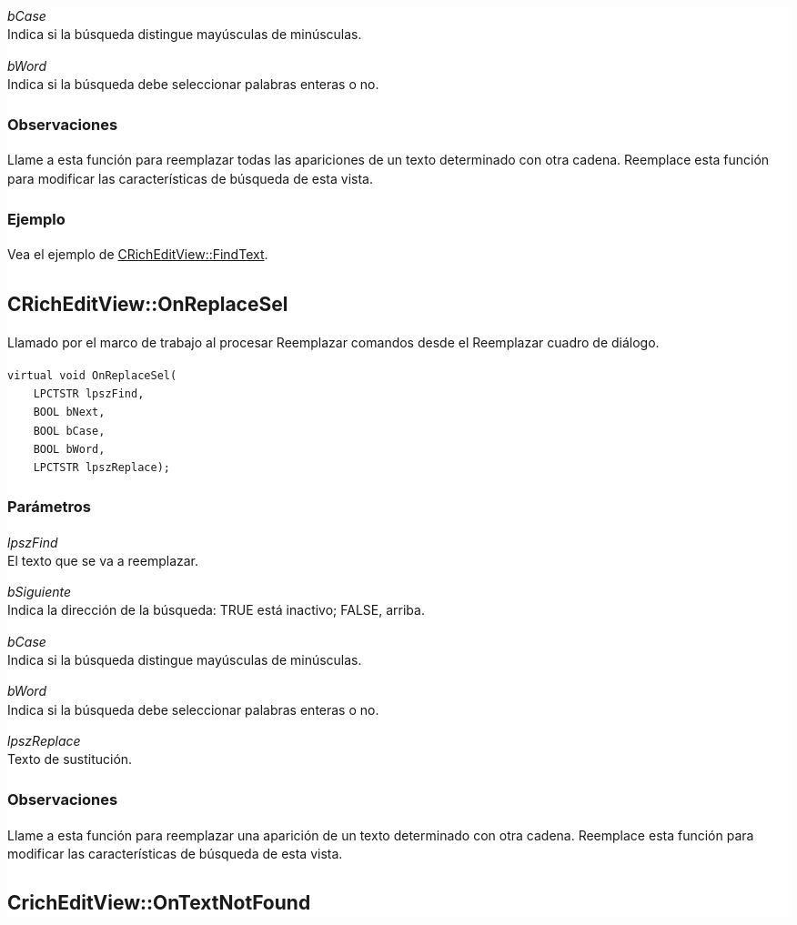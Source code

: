 *bCase*<br/>
Indica si la búsqueda distingue mayúsculas de minúsculas.

*bWord*<br/>
Indica si la búsqueda debe seleccionar palabras enteras o no.

### <a name="remarks"></a>Observaciones

Llame a esta función para reemplazar todas las apariciones de un texto determinado con otra cadena. Reemplace esta función para modificar las características de búsqueda de esta vista.

### <a name="example"></a>Ejemplo

  Vea el ejemplo de [CRichEditView::FindText](#findtext).

## <a name="cricheditviewonreplacesel"></a><a name="onreplacesel"></a>CRichEditView::OnReplaceSel

Llamado por el marco de trabajo al procesar Reemplazar comandos desde el Reemplazar cuadro de diálogo.

```
virtual void OnReplaceSel(
    LPCTSTR lpszFind,
    BOOL bNext,
    BOOL bCase,
    BOOL bWord,
    LPCTSTR lpszReplace);
```

### <a name="parameters"></a>Parámetros

*lpszFind*<br/>
El texto que se va a reemplazar.

*bSiguiente*<br/>
Indica la dirección de la búsqueda: TRUE está inactivo; FALSE, arriba.

*bCase*<br/>
Indica si la búsqueda distingue mayúsculas de minúsculas.

*bWord*<br/>
Indica si la búsqueda debe seleccionar palabras enteras o no.

*lpszReplace*<br/>
Texto de sustitución.

### <a name="remarks"></a>Observaciones

Llame a esta función para reemplazar una aparición de un texto determinado con otra cadena. Reemplace esta función para modificar las características de búsqueda de esta vista.

## <a name="cricheditviewontextnotfound"></a><a name="ontextnotfound"></a>CrichEditView::OnTextNotFound
